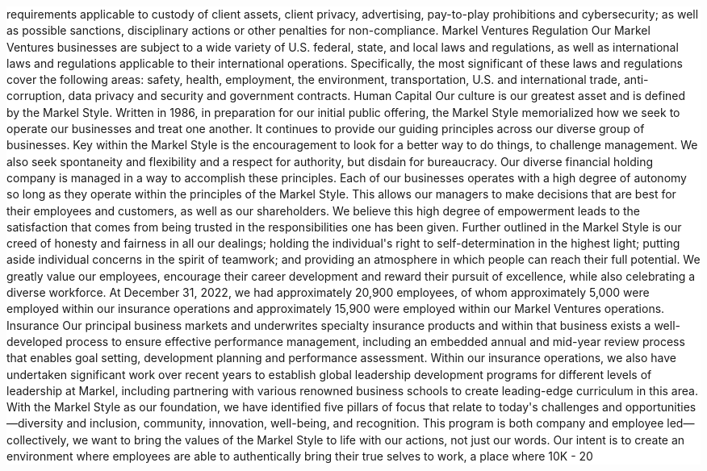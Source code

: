 requirements applicable to custody of client assets, client privacy, advertising, pay-to-play prohibitions and cybersecurity; as well as possible
sanctions, disciplinary actions or other penalties for non-compliance.
Markel Ventures Regulation
Our Markel Ventures businesses are subject to a wide variety of U.S. federal, state, and local laws and regulations, as well as international laws and
regulations applicable to their international operations. Specifically, the most significant of these laws and regulations cover the following areas:
safety, health, employment, the environment, transportation, U.S. and international trade, anti-corruption, data privacy and security and government
contracts.
Human Capital
Our culture is our greatest asset and is defined by the Markel Style. Written in 1986, in preparation for our initial public offering, the Markel Style
memorialized how we seek to operate our businesses and treat one another. It continues to provide our guiding principles across our diverse group of
businesses. Key within the Markel Style is the encouragement to look for a better way to do things, to challenge management. We also seek
spontaneity and flexibility and a respect for authority, but disdain for bureaucracy. Our diverse financial holding company is managed in a way to
accomplish these principles. Each of our businesses operates with a high degree of autonomy so long as they operate within the principles of the
Markel Style. This allows our managers to make decisions that are best for their employees and customers, as well as our shareholders. We believe
this high degree of empowerment leads to the satisfaction that comes from being trusted in the responsibilities one has been given.
Further outlined in the Markel Style is our creed of honesty and fairness in all our dealings; holding the individual's right to self-determination in the
highest light; putting aside individual concerns in the spirit of teamwork; and providing an atmosphere in which people can reach their full potential.
We greatly value our employees, encourage their career development and reward their pursuit of excellence, while also celebrating a diverse
workforce.
At December 31, 2022, we had approximately 20,900 employees, of whom approximately 5,000 were employed within our insurance operations and
approximately 15,900 were employed within our Markel Ventures operations.
Insurance
Our principal business markets and underwrites specialty insurance products and within that business exists a well-developed process to ensure
effective performance management, including an embedded annual and mid-year review process that enables goal setting, development planning
and performance assessment. Within our insurance operations, we also have undertaken significant work over recent years to establish global
leadership development programs for different levels of leadership at Markel, including partnering with various renowned business schools to create
leading-edge curriculum in this area.
With the Markel Style as our foundation, we have identified five pillars of focus that relate to today's challenges and opportunities—diversity and
inclusion, community, innovation, well-being, and recognition. This program is both company and employee led—collectively, we want to bring the
values of the Markel Style to life with our actions, not just our words. Our intent is to create an environment where employees are able to
authentically bring their true selves to work, a place where
10K - 20
